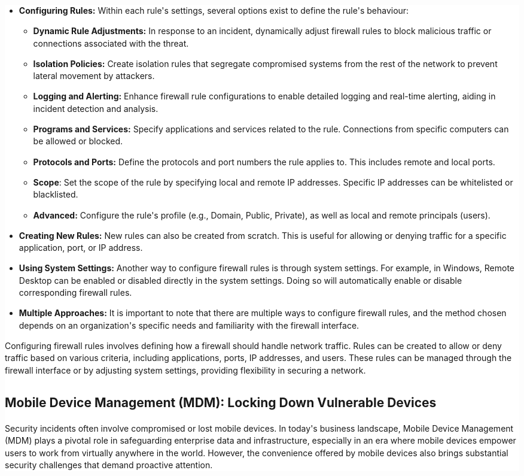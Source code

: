 -   **Configuring Rules:** Within each rule\'s settings, several options
    exist to define the rule\'s behaviour:

    -   **Dynamic Rule Adjustments:** In response to an incident,
        dynamically adjust firewall rules to block malicious traffic or
        connections associated with the threat.

    -   **Isolation Policies:** Create isolation rules that segregate
        compromised systems from the rest of the network to prevent
        lateral movement by attackers.

    -   **Logging and Alerting:** Enhance firewall rule configurations
        to enable detailed logging and real-time alerting, aiding in
        incident detection and analysis.

    -   **Programs and Services:** Specify applications and services
        related to the rule. Connections from specific computers can be
        allowed or blocked.

    -   **Protocols and Ports:** Define the protocols and port numbers
        the rule applies to. This includes remote and local ports.

    -   **Scope**: Set the scope of the rule by specifying local and
        remote IP addresses. Specific IP addresses can be whitelisted or
        blacklisted.

    -   **Advanced:** Configure the rule\'s profile (e.g., Domain,
        Public, Private), as well as local and remote principals
        (users).

-   **Creating New Rules:** New rules can also be created from scratch.
    This is useful for allowing or denying traffic for a specific
    application, port, or IP address.

-   **Using System Settings:** Another way to configure firewall rules
    is through system settings. For example, in Windows, Remote Desktop
    can be enabled or disabled directly in the system settings. Doing so
    will automatically enable or disable corresponding firewall rules.

-   **Multiple Approaches:** It is important to note that there are
    multiple ways to configure firewall rules, and the method chosen
    depends on an organization's specific needs and familiarity with the
    firewall interface.

Configuring firewall rules involves defining how a firewall should
handle network traffic. Rules can be created to allow or deny traffic
based on various criteria, including applications, ports, IP addresses,
and users. These rules can be managed through the firewall interface or
by adjusting system settings, providing flexibility in securing a
network.

## Mobile Device Management (MDM): Locking Down Vulnerable Devices

Security incidents often involve compromised or lost mobile devices. In
today\'s business landscape, Mobile Device Management (MDM) plays a
pivotal role in safeguarding enterprise data and infrastructure,
especially in an era where mobile devices empower users to work from
virtually anywhere in the world. However, the convenience offered by
mobile devices also brings substantial security challenges that demand
proactive attention.
